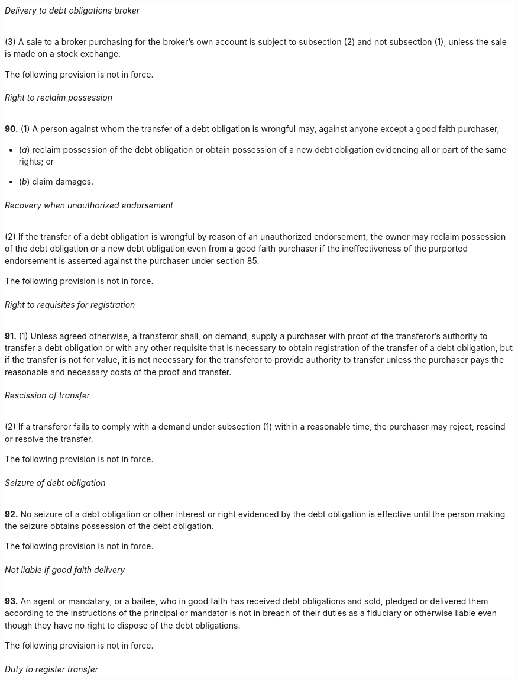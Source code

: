 ###### Delivery to debt obligations broker

(3) A sale to a broker purchasing for the broker’s own account is subject to subsection (2) and not subsection (1), unless the sale is made on a stock exchange.

The following provision is not in force.

###### Right to reclaim possession

**90.** (1) A person against whom the transfer of a debt obligation is wrongful may, against anyone except a good faith purchaser,

  * (_a_) reclaim possession of the debt obligation or obtain possession of a new debt obligation evidencing all or part of the same rights; or

  * (_b_) claim damages.

###### Recovery when unauthorized endorsement

(2) If the transfer of a debt obligation is wrongful by reason of an unauthorized endorsement, the owner may reclaim possession of the debt obligation or a new debt obligation even from a good faith purchaser if the ineffectiveness of the purported endorsement is asserted against the purchaser under section 85.

The following provision is not in force.

###### Right to requisites for registration

**91.** (1) Unless agreed otherwise, a transferor shall, on demand, supply a purchaser with proof of the transferor’s authority to transfer a debt obligation or with any other requisite that is necessary to obtain registration of the transfer of a debt obligation, but if the transfer is not for value, it is not necessary for the transferor to provide authority to transfer unless the purchaser pays the reasonable and necessary costs of the proof and transfer.

###### Rescission of transfer

(2) If a transferor fails to comply with a demand under subsection (1) within a reasonable time, the purchaser may reject, rescind or resolve the transfer.

The following provision is not in force.

###### Seizure of debt obligation

**92.** No seizure of a debt obligation or other interest or right evidenced by the debt obligation is effective until the person making the seizure obtains possession of the debt obligation.

The following provision is not in force.

###### Not liable if good faith delivery

**93.** An agent or mandatary, or a bailee, who in good faith has received debt obligations and sold, pledged or delivered them according to the instructions of the principal or mandator is not in breach of their duties as a fiduciary or otherwise liable even though they have no right to dispose of the debt obligations.

The following provision is not in force.

###### Duty to register transfer
